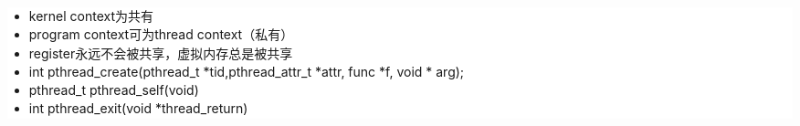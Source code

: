 - kernel context为共有
- program context可为thread context（私有）
- register永远不会被共享，虚拟内存总是被共享
- int pthread_create(pthread_t *tid,pthread_attr_t *attr, func *f, void * arg);
- pthread_t pthread_self(void)
- int pthread_exit(void *thread_return)




